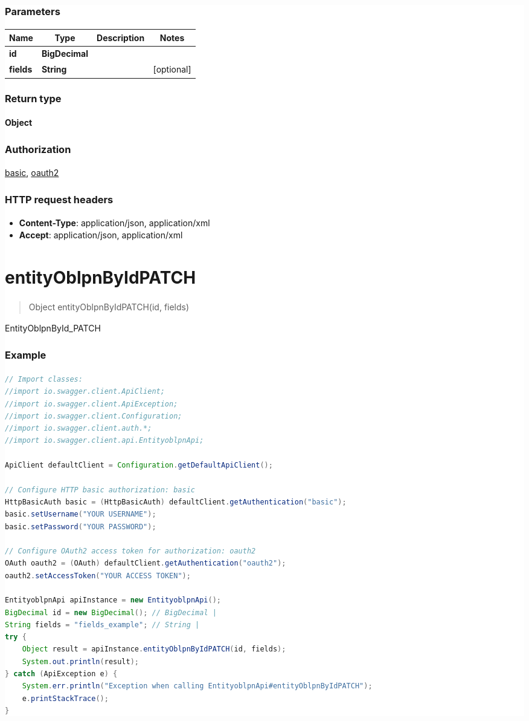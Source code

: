 ### Parameters

Name | Type | Description  | Notes
------------- | ------------- | ------------- | -------------
 **id** | **BigDecimal**|  |
 **fields** | **String**|  | [optional]

### Return type

**Object**

### Authorization

[basic](../README.md#basic), [oauth2](../README.md#oauth2)

### HTTP request headers

 - **Content-Type**: application/json, application/xml
 - **Accept**: application/json, application/xml

<a name="entityOblpnByIdPATCH"></a>
# **entityOblpnByIdPATCH**
> Object entityOblpnByIdPATCH(id, fields)

EntityOblpnById_PATCH



### Example
```java
// Import classes:
//import io.swagger.client.ApiClient;
//import io.swagger.client.ApiException;
//import io.swagger.client.Configuration;
//import io.swagger.client.auth.*;
//import io.swagger.client.api.EntityoblpnApi;

ApiClient defaultClient = Configuration.getDefaultApiClient();

// Configure HTTP basic authorization: basic
HttpBasicAuth basic = (HttpBasicAuth) defaultClient.getAuthentication("basic");
basic.setUsername("YOUR USERNAME");
basic.setPassword("YOUR PASSWORD");

// Configure OAuth2 access token for authorization: oauth2
OAuth oauth2 = (OAuth) defaultClient.getAuthentication("oauth2");
oauth2.setAccessToken("YOUR ACCESS TOKEN");

EntityoblpnApi apiInstance = new EntityoblpnApi();
BigDecimal id = new BigDecimal(); // BigDecimal | 
String fields = "fields_example"; // String | 
try {
    Object result = apiInstance.entityOblpnByIdPATCH(id, fields);
    System.out.println(result);
} catch (ApiException e) {
    System.err.println("Exception when calling EntityoblpnApi#entityOblpnByIdPATCH");
    e.printStackTrace();
}
```
